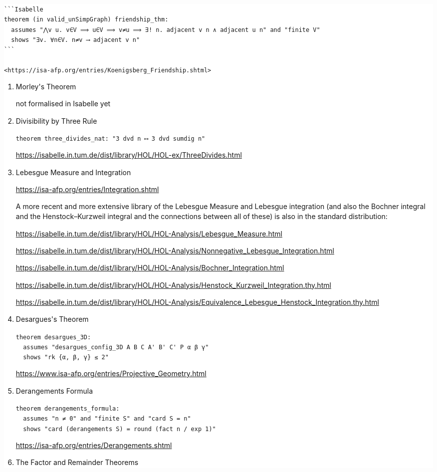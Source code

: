     ```Isabelle
    theorem (in valid_unSimpGraph) friendship_thm:
      assumes "⋀v u. v∈V ⟹ u∈V ⟹ v≠u ⟹ ∃! n. adjacent v n ∧ adjacent u n" and "finite V"
      shows "∃v. ∀n∈V. n≠v ⟶ adjacent v n"
    ```

    <https://isa-afp.org/entries/Koenigsberg_Friendship.shtml>

1. <span id="84">Morley's Theorem<span>

    not formalised in Isabelle yet

1. <span id="85">Divisibility by Three Rule<span>

    ```Isabelle
    theorem three_divides_nat: "3 dvd n ⟷ 3 dvd sumdig n"
    ```

    <https://isabelle.in.tum.de/dist/library/HOL/HOL-ex/ThreeDivides.html>

1. <span id="86">Lebesgue Measure and Integration<span>

    <https://isa-afp.org/entries/Integration.shtml>

    A more recent and more extensive library of the Lebesgue Measure and Lebesgue integration (and also the Bochner integral and the Henstock–Kurzweil integral and the connections between all of these) is also in the standard distribution:

    <https://isabelle.in.tum.de/dist/library/HOL/HOL-Analysis/Lebesgue_Measure.html>

    <https://isabelle.in.tum.de/dist/library/HOL/HOL-Analysis/Nonnegative_Lebesgue_Integration.html>
  
    <https://isabelle.in.tum.de/dist/library/HOL/HOL-Analysis/Bochner_Integration.html>
  
    <https://isabelle.in.tum.de/dist/library/HOL/HOL-Analysis/Henstock_Kurzweil_Integration.thy.html>
  
    <https://isabelle.in.tum.de/dist/library/HOL/HOL-Analysis/Equivalence_Lebesgue_Henstock_Integration.thy.html>

1. <span id="87">Desargues's Theorem<span>

    ```Isabelle
    theorem desargues_3D:
      assumes "desargues_config_3D A B C A' B' C' P α β γ"
      shows "rk {α, β, γ} ≤ 2"
    ```
    
    <https://www.isa-afp.org/entries/Projective_Geometry.html>

1. <span id="88">Derangements Formula<span>

    ```Isabelle
    theorem derangements_formula:
      assumes "n ≠ 0" and "finite S" and "card S = n"
      shows "card (derangements S) = round (fact n / exp 1)"
    ```

    <https://isa-afp.org/entries/Derangements.shtml>

1. <span id="89">The Factor and Remainder Theorems<span>
